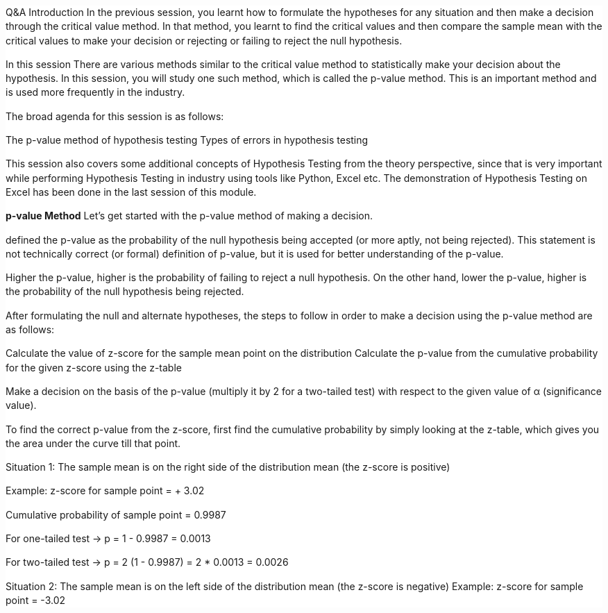 Q&A
Introduction
In the previous session, you learnt how to formulate the hypotheses for any situation and then make a decision through the critical value method. 
In that method, you learnt to find the critical values and then compare the sample mean with the critical values to make your decision or rejecting or failing to reject the null hypothesis.

 
In this session
There are various methods similar to the critical value method to statistically make your decision about the hypothesis. 
In this session, you will study one such method, which is called the p-value method.
This is an important method and is used more frequently in the industry.

The broad agenda for this session is as follows:

The p-value method of hypothesis testing
Types of errors in hypothesis testing

This session also covers some additional concepts of Hypothesis Testing from the theory perspective, since that 
is very important while performing Hypothesis Testing in industry using tools like Python, 
Excel etc. The demonstration of Hypothesis Testing on Excel has been done in the last session of this module. 

**p-value Method**
Let’s get started with the p-value method of making a decision.

defined the p-value as the probability of the null hypothesis being accepted (or more aptly, not being rejected). This statement is not technically correct (or formal) definition of p-value, but it is used for better understanding of the p-value.


Higher the p-value, higher is the probability of failing to reject a null hypothesis. On the other hand, lower the p-value, higher is the probability of the null hypothesis being rejected.

After formulating the null and alternate hypotheses, the steps to follow in order to make a decision using the p-value method are as follows:

Calculate the value of z-score for the sample mean point on the distribution
Calculate the p-value from the cumulative probability for the given z-score using the z-table

Make a decision on the basis of the p-value (multiply it by 2 for a two-tailed test) with respect to the given value of α (significance value).

To find the correct p-value from the z-score, first find the cumulative probability by simply looking at the z-table, which gives you the area under the curve till that point.

Situation 1: The sample mean is on the right side of the distribution mean (the z-score is positive)

Example: z-score for sample point = + 3.02

Cumulative probability of sample point = 0.9987

For one-tailed test  →    p = 1 - 0.9987 = 0.0013

For two-tailed test  →    p = 2 (1 - 0.9987) = 2 * 0.0013 = 0.0026

Situation 2: The sample mean is on the left side of the distribution mean (the z-score is negative)
Example: z-score for sample point = -3.02           
